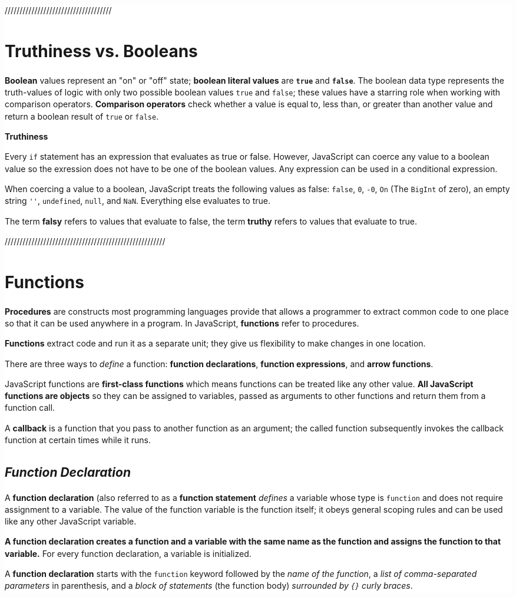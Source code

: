   ////////////////////////////////////

# Truthiness vs.  Booleans

**Boolean** values represent an "on" or "off" state; **boolean literal values** are **`true`** and **`false`**. The boolean data type represents the truth-values of logic with only two possible boolean values `true` and `false`; these values have a starring role when working with comparison operators. **Comparison operators** check whether a value is equal to, less than, or greater than another value and return a boolean result of `true` or `false`. 

**Truthiness**

Every `if` statement has an expression that evaluates as true or false. However, JavaScript can coerce any value to a boolean value so the exression does not have to be one of the boolean values. Any expression can be used in a conditional expression. 

When coercing a value to a boolean, JavaScript treats the following values as false:
`false`, `0`, `-0`, `On` (The `BigInt` of zero), an empty string `''`, `undefined`, `null`, and `NaN`. Everything else evaluates to true.

The term **falsy** refers to values that evaluate to false, the term **truthy** refers to values that evaluate to true.

//////////////////////////////////////////////////////
# Functions

**Procedures** are constructs most programming languages provide that allows a programmer to extract common code to one place so that it can be used anywhere in a program. In JavaScript, **functions** refer to procedures.

**Functions** extract code and run it as a separate unit; they give us flexibility to make changes in one location. 

There are three ways to *define* a function: **function declarations**, **function expressions**, and **arrow functions**.

JavaScript functions are **first-class functions** which means functions can be treated like any other value. **All JavaScript functions are objects** so they can be assigned to variables, passed as arguments to other functions and return them from a function call. 

A **callback** is a function that you pass to another function as an argument; the called function subsequently invokes the callback function at certain times while it runs.

## *Function Declaration*

A **function declaration** (also referred to as a **function statement** *defines* a variable whose type is `function` and does not require assignment to a variable. The value of the function variable is the function itself; it obeys general scoping rules and can be used like any other JavaScript variable. 

**A function declaration creates a function and a variable with the same name as the function and assigns the function to that variable.** For every function declaration, a variable is initialized.

A **function declaration** starts with the `function` keyword followed by the *name of the function*, a *list of comma-separated parameters* in parenthesis, and a *block of statements* (the function body) *surrounded by `{}` curly braces*.  
